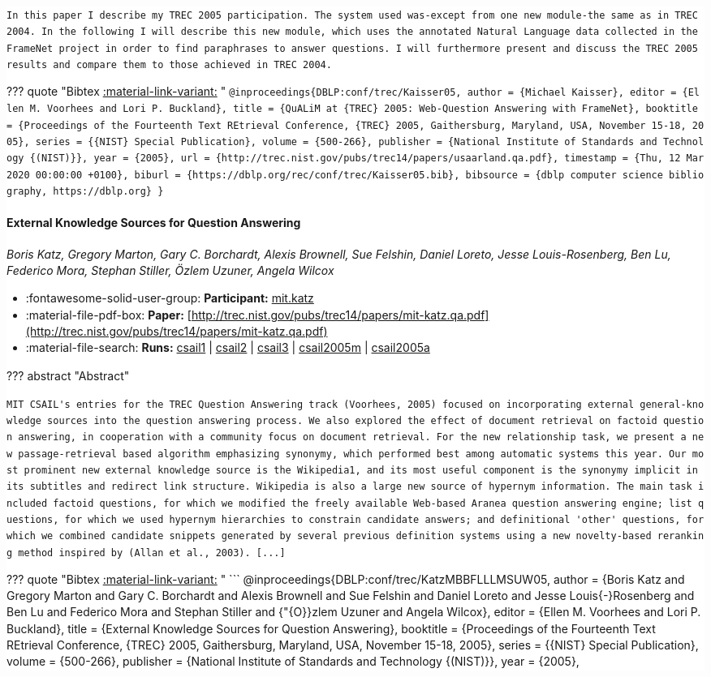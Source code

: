 	In this paper I describe my TREC 2005 participation. The system used was-except from one new module-the same as in TREC 2004. In the following I will describe this new module, which uses the annotated Natural Language data collected in the FrameNet project in order to find paraphrases to answer questions. I will furthermore present and discuss the TREC 2005 results and compare them to those achieved in TREC 2004.
	

??? quote "Bibtex [:material-link-variant:](https://dblp.org/rec/conf/trec/Kaisser05.bib) "
	```
	@inproceedings{DBLP:conf/trec/Kaisser05,
		author = {Michael Kaisser},
		editor = {Ellen M. Voorhees and Lori P. Buckland},
		title = {QuALiM at {TREC} 2005: Web-Question Answering with FrameNet},
		booktitle = {Proceedings of the Fourteenth Text REtrieval Conference, {TREC} 2005, Gaithersburg, Maryland, USA, November 15-18, 2005},
		series = {{NIST} Special Publication},
		volume = {500-266},
		publisher = {National Institute of Standards and Technology {(NIST)}},
		year = {2005},
		url = {http://trec.nist.gov/pubs/trec14/papers/usaarland.qa.pdf},
		timestamp = {Thu, 12 Mar 2020 00:00:00 +0100},
		biburl = {https://dblp.org/rec/conf/trec/Kaisser05.bib},
		bibsource = {dblp computer science bibliography, https://dblp.org}
	}
	```

#### External Knowledge Sources for Question Answering

_Boris Katz, Gregory Marton, Gary C. Borchardt, Alexis Brownell, Sue Felshin, Daniel Loreto, Jesse Louis-Rosenberg, Ben Lu, Federico Mora, Stephan Stiller, Özlem Uzuner, Angela Wilcox_

- :fontawesome-solid-user-group: **Participant:** [mit.katz](./participants.md#mit.katz)
- :material-file-pdf-box: **Paper:** [http://trec.nist.gov/pubs/trec14/papers/mit-katz.qa.pdf](http://trec.nist.gov/pubs/trec14/papers/mit-katz.qa.pdf)
- :material-file-search: **Runs:** [csail1](./runs.md#csail1) | [csail2](./runs.md#csail2) | [csail3](./runs.md#csail3) | [csail2005m](./runs.md#csail2005m) | [csail2005a](./runs.md#csail2005a)

??? abstract "Abstract"
	
	MIT CSAIL's entries for the TREC Question Answering track (Voorhees, 2005) focused on incorporating external general-knowledge sources into the question answering process. We also explored the effect of document retrieval on factoid question answering, in cooperation with a community focus on document retrieval. For the new relationship task, we present a new passage-retrieval based algorithm emphasizing synonymy, which performed best among automatic systems this year. Our most prominent new external knowledge source is the Wikipedia1, and its most useful component is the synonymy implicit in its subtitles and redirect link structure. Wikipedia is also a large new source of hypernym information. The main task included factoid questions, for which we modified the freely available Web-based Aranea question answering engine; list questions, for which we used hypernym hierarchies to constrain candidate answers; and definitional 'other' questions, for which we combined candidate snippets generated by several previous definition systems using a new novelty-based reranking method inspired by (Allan et al., 2003). [...]
	

??? quote "Bibtex [:material-link-variant:](https://dblp.org/rec/conf/trec/KatzMBBFLLLMSUW05.bib) "
	```
	@inproceedings{DBLP:conf/trec/KatzMBBFLLLMSUW05,
		author = {Boris Katz and Gregory Marton and Gary C. Borchardt and Alexis Brownell and Sue Felshin and Daniel Loreto and Jesse Louis{-}Rosenberg and Ben Lu and Federico Mora and Stephan Stiller and {\"{O}}zlem Uzuner and Angela Wilcox},
		editor = {Ellen M. Voorhees and Lori P. Buckland},
		title = {External Knowledge Sources for Question Answering},
		booktitle = {Proceedings of the Fourteenth Text REtrieval Conference, {TREC} 2005, Gaithersburg, Maryland, USA, November 15-18, 2005},
		series = {{NIST} Special Publication},
		volume = {500-266},
		publisher = {National Institute of Standards and Technology {(NIST)}},
		year = {2005},